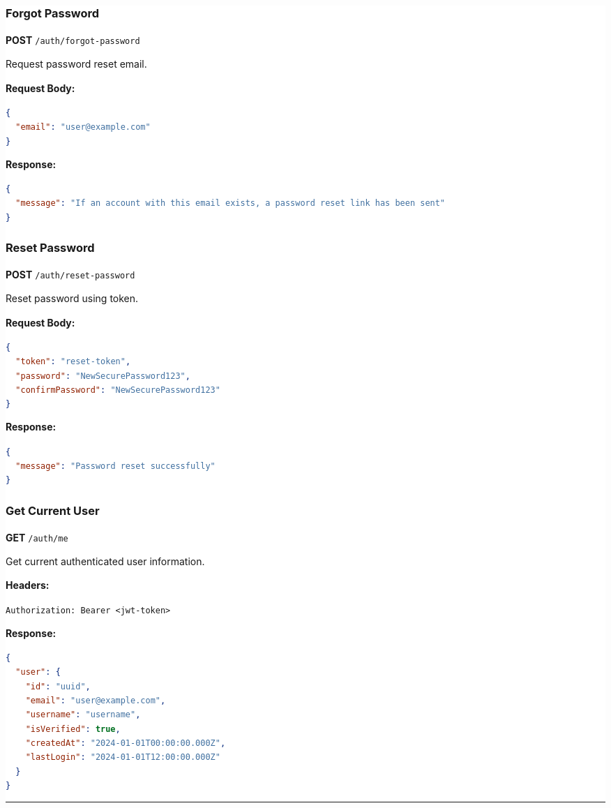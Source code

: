 ### Forgot Password
**POST** `/auth/forgot-password`

Request password reset email.

**Request Body:**
```json
{
  "email": "user@example.com"
}
```

**Response:**
```json
{
  "message": "If an account with this email exists, a password reset link has been sent"
}
```

### Reset Password
**POST** `/auth/reset-password`

Reset password using token.

**Request Body:**
```json
{
  "token": "reset-token",
  "password": "NewSecurePassword123",
  "confirmPassword": "NewSecurePassword123"
}
```

**Response:**
```json
{
  "message": "Password reset successfully"
}
```

### Get Current User
**GET** `/auth/me`

Get current authenticated user information.

**Headers:**
```
Authorization: Bearer <jwt-token>
```

**Response:**
```json
{
  "user": {
    "id": "uuid",
    "email": "user@example.com",
    "username": "username",
    "isVerified": true,
    "createdAt": "2024-01-01T00:00:00.000Z",
    "lastLogin": "2024-01-01T12:00:00.000Z"
  }
}
```

---
